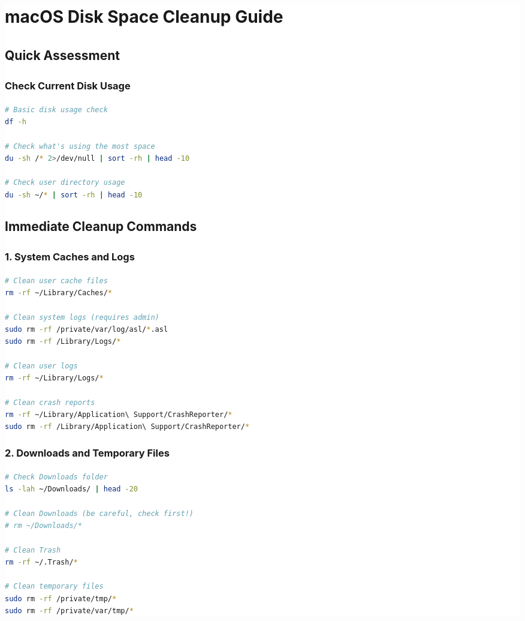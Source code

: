 # macOS Disk Space Cleanup Guide

## Quick Assessment

### Check Current Disk Usage
```bash
# Basic disk usage check
df -h

# Check what's using the most space
du -sh /* 2>/dev/null | sort -rh | head -10

# Check user directory usage
du -sh ~/* | sort -rh | head -10
```

## Immediate Cleanup Commands

### 1. System Caches and Logs
```bash
# Clean user cache files
rm -rf ~/Library/Caches/*

# Clean system logs (requires admin)
sudo rm -rf /private/var/log/asl/*.asl
sudo rm -rf /Library/Logs/*

# Clean user logs
rm -rf ~/Library/Logs/*

# Clean crash reports
rm -rf ~/Library/Application\ Support/CrashReporter/*
sudo rm -rf /Library/Application\ Support/CrashReporter/*
```

### 2. Downloads and Temporary Files
```bash
# Check Downloads folder
ls -lah ~/Downloads/ | head -20

# Clean Downloads (be careful, check first!)
# rm ~/Downloads/*

# Clean Trash
rm -rf ~/.Trash/*

# Clean temporary files
sudo rm -rf /private/tmp/*
sudo rm -rf /private/var/tmp/*
```
